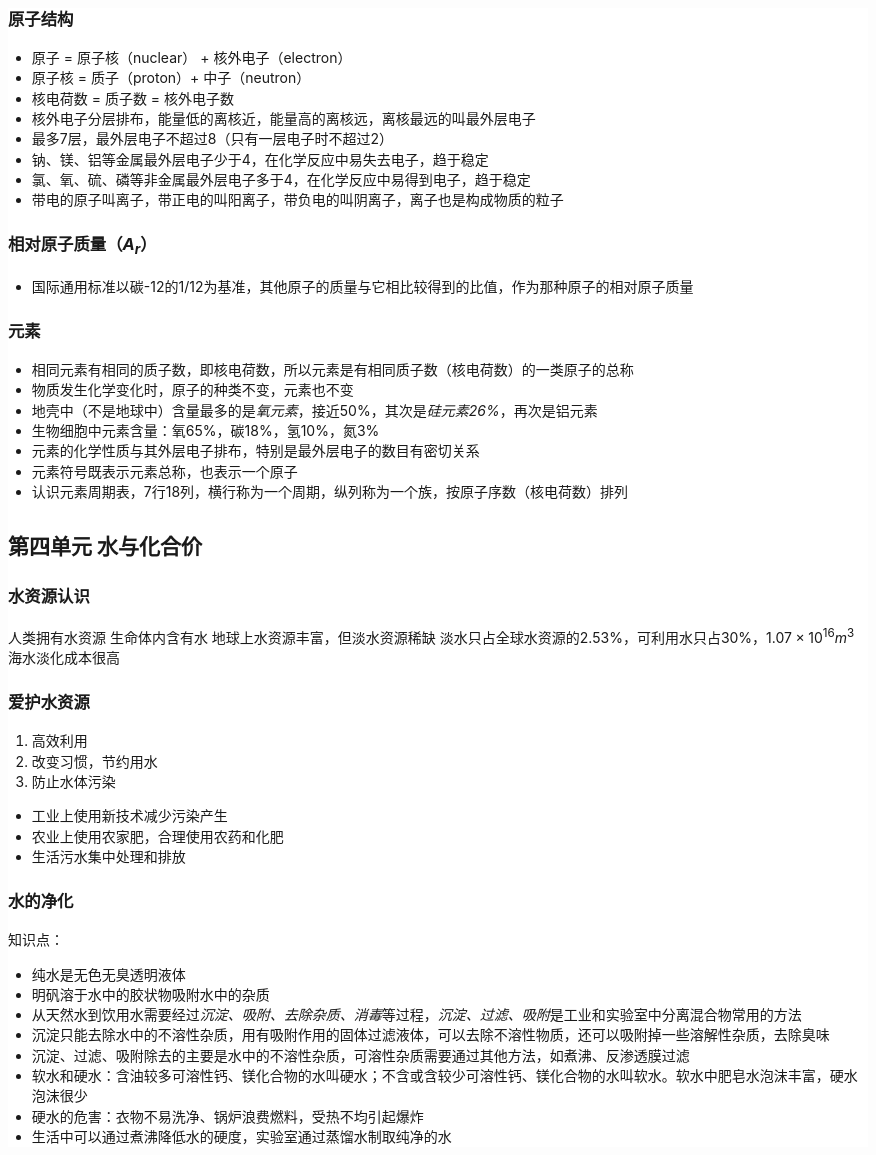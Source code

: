 ### 原子结构
  - 原子 = 原子核（nuclear） + 核外电子（electron）
  - 原子核 = 质子（proton）+ 中子（neutron）
  - 核电荷数 = 质子数 = 核外电子数
  - 核外电子分层排布，能量低的离核近，能量高的离核远，离核最远的叫最外层电子
  - 最多7层，最外层电子不超过8（只有一层电子时不超过2）
  - 钠、镁、铝等金属最外层电子少于4，在化学反应中易失去电子，趋于稳定
  - 氯、氧、硫、磷等非金属最外层电子多于4，在化学反应中易得到电子，趋于稳定
  - 带电的原子叫离子，带正电的叫阳离子，带负电的叫阴离子，离子也是构成物质的粒子

### 相对原子质量（$A_r$）
  - 国际通用标准以碳-12的1/12为基准，其他原子的质量与它相比较得到的比值，作为那种原子的相对原子质量

### 元素
  - 相同元素有相同的质子数，即核电荷数，所以元素是有相同质子数（核电荷数）的一类原子的总称
  - 物质发生化学变化时，原子的种类不变，元素也不变
  - 地壳中（不是地球中）含量最多的是*氧元素*，接近50%，其次是*硅元素26%*，再次是铝元素
  - 生物细胞中元素含量：氧65%，碳18%，氢10%，氮3%
  - 元素的化学性质与其外层电子排布，特别是最外层电子的数目有密切关系
  - 元素符号既表示元素总称，也表示一个原子
  - 认识元素周期表，7行18列，横行称为一个周期，纵列称为一个族，按原子序数（核电荷数）排列

## 第四单元 水与化合价

### 水资源认识
人类拥有水资源
生命体内含有水
地球上水资源丰富，但淡水资源稀缺
淡水只占全球水资源的2.53%，可利用水只占30%，$1.07\times 10^{16} m^3$
海水淡化成本很高

### 爱护水资源

1. 高效利用
2. 改变习惯，节约用水
3. 防止水体污染
  - 工业上使用新技术减少污染产生
  - 农业上使用农家肥，合理使用农药和化肥
  - 生活污水集中处理和排放

### 水的净化
知识点：
  - 纯水是无色无臭透明液体
  - 明矾溶于水中的胶状物吸附水中的杂质
  - 从天然水到饮用水需要经过*沉淀、吸附、去除杂质、消毒*等过程，*沉淀、过滤、吸附*是工业和实验室中分离混合物常用的方法
  - 沉淀只能去除水中的不溶性杂质，用有吸附作用的固体过滤液体，可以去除不溶性物质，还可以吸附掉一些溶解性杂质，去除臭味
  - 沉淀、过滤、吸附除去的主要是水中的不溶性杂质，可溶性杂质需要通过其他方法，如煮沸、反渗透膜过滤
  - 软水和硬水：含油较多可溶性钙、镁化合物的水叫硬水；不含或含较少可溶性钙、镁化合物的水叫软水。软水中肥皂水泡沫丰富，硬水泡沫很少
  - 硬水的危害：衣物不易洗净、锅炉浪费燃料，受热不均引起爆炸
  - 生活中可以通过煮沸降低水的硬度，实验室通过蒸馏水制取纯净的水
